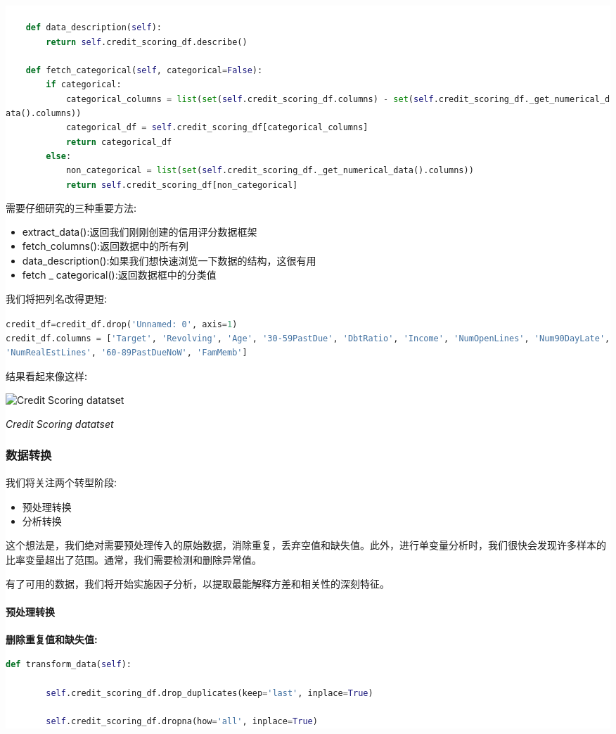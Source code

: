```py

    def data_description(self):
        return self.credit_scoring_df.describe()

    def fetch_categorical(self, categorical=False):
        if categorical:
            categorical_columns = list(set(self.credit_scoring_df.columns) - set(self.credit_scoring_df._get_numerical_data().columns))
            categorical_df = self.credit_scoring_df[categorical_columns]
            return categorical_df
        else:
            non_categorical = list(set(self.credit_scoring_df._get_numerical_data().columns))
            return self.credit_scoring_df[non_categorical]
```

需要仔细研究的三种重要方法:

*   extract_data():返回我们刚刚创建的信用评分数据框架
*   fetch_columns():返回数据中的所有列
*   data_description():如果我们想快速浏览一下数据的结构，这很有用
*   fetch _ categorical():返回数据框中的分类值

我们将把列名改得更短:

```py
credit_df=credit_df.drop('Unnamed: 0', axis=1)
credit_df.columns = ['Target', 'Revolving', 'Age', '30-59PastDue', 'DbtRatio', 'Income', 'NumOpenLines', 'Num90DayLate', 'NumRealEstLines', '60-89PastDueNoW', 'FamMemb']
```

结果看起来像这样:

![Credit Scoring datatset](img/d07c193025eb5d627298b6e06c26bc85.png)

*Credit Scoring datatset*

### 数据转换

我们将关注两个转型阶段:

*   预处理转换
*   分析转换

这个想法是，我们绝对需要预处理传入的原始数据，消除重复，丢弃空值和缺失值。此外，进行单变量分析时，我们很快会发现许多样本的比率变量超出了范围。通常，我们需要检测和删除异常值。

有了可用的数据，我们将开始实施因子分析，以提取最能解释方差和相关性的深刻特征。

#### 预处理转换

**删除重复值和缺失值:**

```py
def transform_data(self):

        self.credit_scoring_df.drop_duplicates(keep='last', inplace=True)

        self.credit_scoring_df.dropna(how='all', inplace=True)
```
